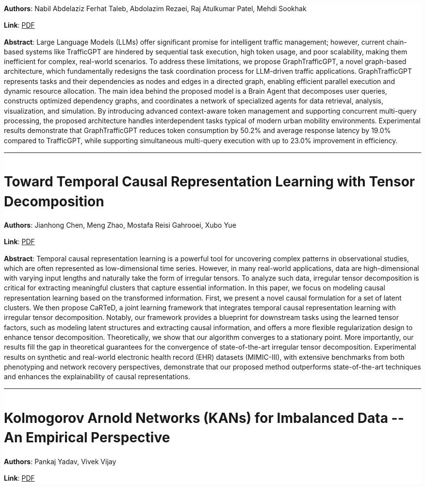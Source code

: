 **Authors**: Nabil Abdelaziz Ferhat Taleb, Abdolazim Rezaei, Raj Atulkumar Patel, Mehdi Sookhak  

**Link**: [PDF](https://arxiv.org/pdf/2507.13511)  

**Abstract**: Large Language Models (LLMs) offer significant promise for intelligent traffic management; however, current chain-based systems like TrafficGPT are hindered by sequential task execution, high token usage, and poor scalability, making them inefficient for complex, real-world scenarios. To address these limitations, we propose GraphTrafficGPT, a novel graph-based architecture, which fundamentally redesigns the task coordination process for LLM-driven traffic applications. GraphTrafficGPT represents tasks and their dependencies as nodes and edges in a directed graph, enabling efficient parallel execution and dynamic resource allocation. The main idea behind the proposed model is a Brain Agent that decomposes user queries, constructs optimized dependency graphs, and coordinates a network of specialized agents for data retrieval, analysis, visualization, and simulation. By introducing advanced context-aware token management and supporting concurrent multi-query processing, the proposed architecture handles interdependent tasks typical of modern urban mobility environments. Experimental results demonstrate that GraphTrafficGPT reduces token consumption by 50.2% and average response latency by 19.0% compared to TrafficGPT, while supporting simultaneous multi-query execution with up to 23.0% improvement in efficiency. 

---
# Toward Temporal Causal Representation Learning with Tensor Decomposition 

**Authors**: Jianhong Chen, Meng Zhao, Mostafa Reisi Gahrooei, Xubo Yue  

**Link**: [PDF](https://arxiv.org/pdf/2507.14126)  

**Abstract**: Temporal causal representation learning is a powerful tool for uncovering complex patterns in observational studies, which are often represented as low-dimensional time series. However, in many real-world applications, data are high-dimensional with varying input lengths and naturally take the form of irregular tensors. To analyze such data, irregular tensor decomposition is critical for extracting meaningful clusters that capture essential information. In this paper, we focus on modeling causal representation learning based on the transformed information. First, we present a novel causal formulation for a set of latent clusters. We then propose CaRTeD, a joint learning framework that integrates temporal causal representation learning with irregular tensor decomposition. Notably, our framework provides a blueprint for downstream tasks using the learned tensor factors, such as modeling latent structures and extracting causal information, and offers a more flexible regularization design to enhance tensor decomposition. Theoretically, we show that our algorithm converges to a stationary point. More importantly, our results fill the gap in theoretical guarantees for the convergence of state-of-the-art irregular tensor decomposition. Experimental results on synthetic and real-world electronic health record (EHR) datasets (MIMIC-III), with extensive benchmarks from both phenotyping and network recovery perspectives, demonstrate that our proposed method outperforms state-of-the-art techniques and enhances the explainability of causal representations. 

---
# Kolmogorov Arnold Networks (KANs) for Imbalanced Data -- An Empirical Perspective 

**Authors**: Pankaj Yadav, Vivek Vijay  

**Link**: [PDF](https://arxiv.org/pdf/2507.14121)  
